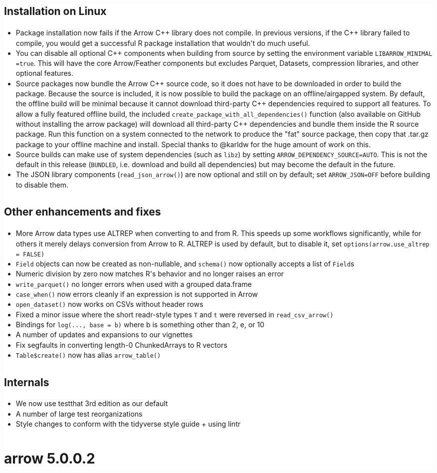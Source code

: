 
## Installation on Linux

* Package installation now fails if the Arrow C++ library does not compile. In previous versions, if the C++ library failed to compile, you would get a successful R package installation that wouldn't do much useful.
* You can disable all optional C++ components when building from source by setting the environment variable `LIBARROW_MINIMAL=true`. This will have the core Arrow/Feather components but excludes Parquet, Datasets, compression libraries, and other optional features.
* Source packages now bundle the Arrow C++ source code, so it does not have to be downloaded in order to build the package. Because the source is included, it is now possible to build the package on an offline/airgapped system. By default, the offline build will be minimal because it cannot download third-party C++ dependencies required to support all features. To allow a fully featured offline build, the included `create_package_with_all_dependencies()` function (also available on GitHub without installing the arrow package) will download all third-party C++ dependencies and bundle them inside the R source package. Run this function on a system connected to the network to produce the "fat" source package, then copy that .tar.gz package to your offline machine and install. Special thanks to @karldw for the huge amount of work on this.
* Source builds can make use of system dependencies (such as `libz`) by setting `ARROW_DEPENDENCY_SOURCE=AUTO`. This is not the default in this release (`BUNDLED`, i.e. download and build all dependencies) but may become the default in the future.
* The JSON library components (`read_json_arrow()`) are now optional and still on by default; set `ARROW_JSON=OFF` before building to disable them.

## Other enhancements and fixes

* More Arrow data types use ALTREP when converting to and from R. This speeds up some workflows significantly, while for others it merely delays conversion from Arrow to R. ALTREP is used by default, but to disable it, set `options(arrow.use_altrep = FALSE)`
* `Field` objects can now be created as non-nullable, and `schema()` now optionally accepts a list of `Field`s
* Numeric division by zero now matches R's behavior and no longer raises an error
* `write_parquet()` no longer errors when used with a grouped data.frame
* `case_when()` now errors cleanly if an expression is not supported in Arrow
* `open_dataset()` now works on CSVs without header rows
* Fixed a minor issue where the short readr-style types `T` and `t` were reversed in `read_csv_arrow()`
* Bindings for `log(..., base = b)` where b is something other than 2, e, or 10
* A number of updates and expansions to our vignettes
* Fix segfaults in converting length-0 ChunkedArrays to R vectors
* `Table$create()` now has alias `arrow_table()`

## Internals

* We now use testthat 3rd edition as our default
* A number of large test reorganizations
* Style changes to conform with the tidyverse style guide + using lintr

# arrow 5.0.0.2
